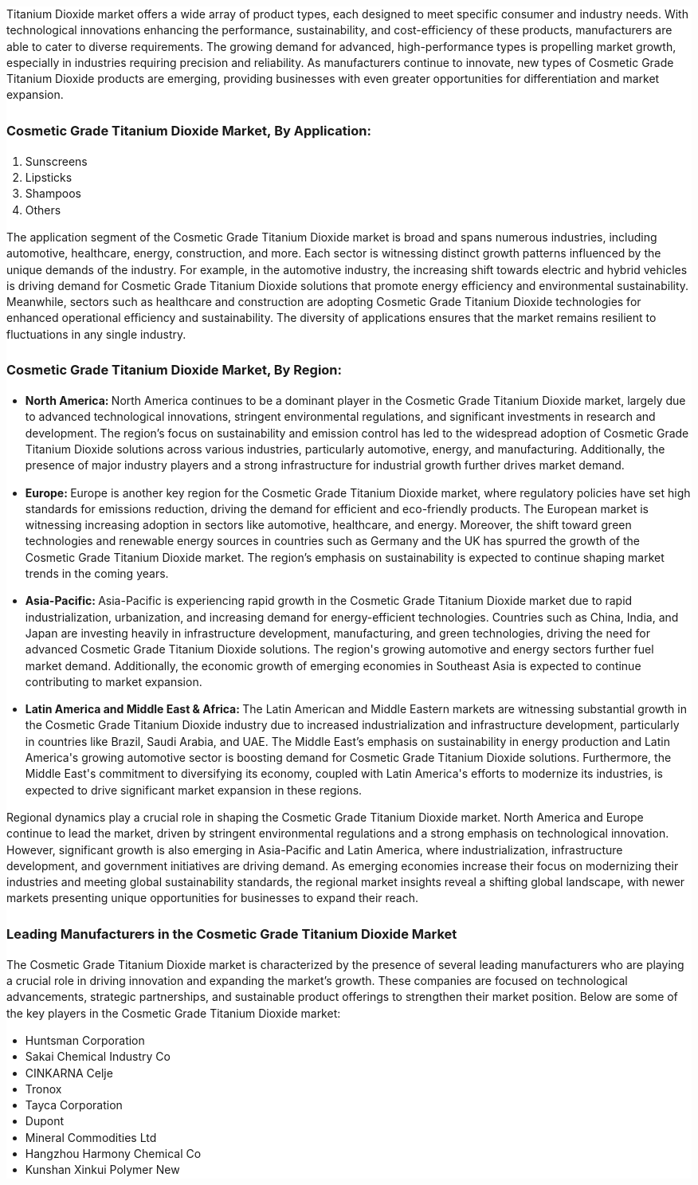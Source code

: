 Titanium Dioxide market offers a wide array of product types, each designed to meet specific consumer and industry needs. With technological innovations enhancing the performance, sustainability, and cost-efficiency of these products, manufacturers are able to cater to diverse requirements. The growing demand for advanced, high-performance types is propelling market growth, especially in industries requiring precision and reliability. As manufacturers continue to innovate, new types of Cosmetic Grade Titanium Dioxide products are emerging, providing businesses with even greater opportunities for differentiation and market expansion.</p><h3>Cosmetic Grade Titanium Dioxide Market,&nbsp;By Application:</h3><ol><li>Sunscreens<li> Lipsticks<li> Shampoos<li> Others</li></ol><p>The application segment of the Cosmetic Grade Titanium Dioxide market is broad and spans numerous industries, including automotive, healthcare, energy, construction, and more. Each sector is witnessing distinct growth patterns influenced by the unique demands of the industry. For example, in the automotive industry, the increasing shift towards electric and hybrid vehicles is driving demand for Cosmetic Grade Titanium Dioxide solutions that promote energy efficiency and environmental sustainability. Meanwhile, sectors such as healthcare and construction are adopting Cosmetic Grade Titanium Dioxide technologies for enhanced operational efficiency and sustainability. The diversity of applications ensures that the market remains resilient to fluctuations in any single industry.</p><h3>Cosmetic Grade Titanium Dioxide Market, By Region:</h3><ul><li><p><strong>North America:&nbsp;</strong>North America continues to be a dominant player in the Cosmetic Grade Titanium Dioxide market, largely due to advanced technological innovations, stringent environmental regulations, and significant investments in research and development. The region&rsquo;s focus on sustainability and emission control has led to the widespread adoption of Cosmetic Grade Titanium Dioxide solutions across various industries, particularly automotive, energy, and manufacturing. Additionally, the presence of major industry players and a strong infrastructure for industrial growth further drives market demand.</p></li><li><p><strong><strong>Europe:&nbsp;</strong></strong>Europe is another key region for the Cosmetic Grade Titanium Dioxide market, where regulatory policies have set high standards for emissions reduction, driving the demand for efficient and eco-friendly products. The European market is witnessing increasing adoption in sectors like automotive, healthcare, and energy. Moreover, the shift toward green technologies and renewable energy sources in countries such as Germany and the UK has spurred the growth of the Cosmetic Grade Titanium Dioxide market. The region&rsquo;s emphasis on sustainability is expected to continue shaping market trends in the coming years.</p></li><li><p><strong><strong>Asia-Pacific:&nbsp;</strong></strong>Asia-Pacific is experiencing rapid growth in the Cosmetic Grade Titanium Dioxide market due to rapid industrialization, urbanization, and increasing demand for energy-efficient technologies. Countries such as China, India, and Japan are investing heavily in infrastructure development, manufacturing, and green technologies, driving the need for advanced Cosmetic Grade Titanium Dioxide solutions. The region's growing automotive and energy sectors further fuel market demand. Additionally, the economic growth of emerging economies in Southeast Asia is expected to continue contributing to market expansion.</p></li><li><p><strong><strong>Latin America and Middle East &amp; Africa:&nbsp;</strong></strong>The Latin American and Middle Eastern markets are witnessing substantial growth in the Cosmetic Grade Titanium Dioxide industry due to increased industrialization and infrastructure development, particularly in countries like Brazil, Saudi Arabia, and UAE. The Middle East&rsquo;s emphasis on sustainability in energy production and Latin America's growing automotive sector is boosting demand for Cosmetic Grade Titanium Dioxide solutions. Furthermore, the Middle East's commitment to diversifying its economy, coupled with Latin America's efforts to modernize its industries, is expected to drive significant market expansion in these regions.</p></li></ul><p>Regional dynamics play a crucial role in shaping the Cosmetic Grade Titanium Dioxide market. North America and Europe continue to lead the market, driven by stringent environmental regulations and a strong emphasis on technological innovation. However, significant growth is also emerging in Asia-Pacific and Latin America, where industrialization, infrastructure development, and government initiatives are driving demand. As emerging economies increase their focus on modernizing their industries and meeting global sustainability standards, the regional market insights reveal a shifting global landscape, with newer markets presenting unique opportunities for businesses to expand their reach.</p><h3><strong>Leading Manufacturers in the Cosmetic Grade Titanium Dioxide Market</strong></h3><p>The Cosmetic Grade Titanium Dioxide market is characterized by the presence of several leading manufacturers who are playing a crucial role in driving innovation and expanding the market&rsquo;s growth. These companies are focused on technological advancements, strategic partnerships, and sustainable product offerings to strengthen their market position. Below are some of the key players in the Cosmetic Grade Titanium Dioxide market:</p></div><div class="article-main__content" data-test-id="publishing-text-block"><ul><li><span class="">Huntsman Corporation<li> Sakai Chemical Industry Co<li> CINKARNA Celje<li> Tronox<li> Tayca Corporation<li> Dupont<li> Mineral Commodities Ltd<li> Hangzhou Harmony Chemical Co<li> Kunshan Xinkui Polymer New
